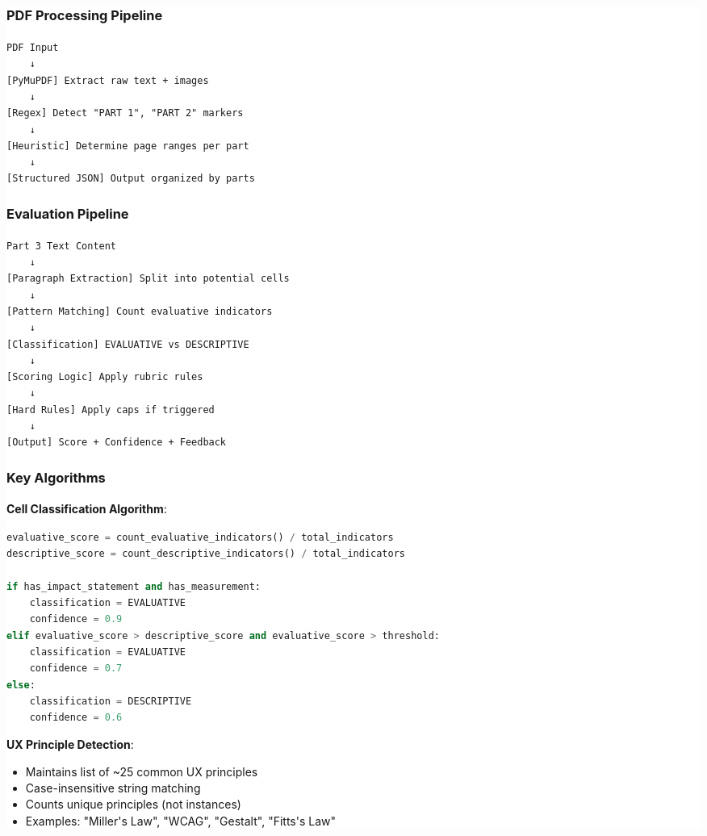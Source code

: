 ### PDF Processing Pipeline

```
PDF Input
    ↓
[PyMuPDF] Extract raw text + images
    ↓
[Regex] Detect "PART 1", "PART 2" markers
    ↓
[Heuristic] Determine page ranges per part
    ↓
[Structured JSON] Output organized by parts
```

### Evaluation Pipeline

```
Part 3 Text Content
    ↓
[Paragraph Extraction] Split into potential cells
    ↓
[Pattern Matching] Count evaluative indicators
    ↓
[Classification] EVALUATIVE vs DESCRIPTIVE
    ↓
[Scoring Logic] Apply rubric rules
    ↓
[Hard Rules] Apply caps if triggered
    ↓
[Output] Score + Confidence + Feedback
```

### Key Algorithms

**Cell Classification Algorithm**:
```python
evaluative_score = count_evaluative_indicators() / total_indicators
descriptive_score = count_descriptive_indicators() / total_indicators

if has_impact_statement and has_measurement:
    classification = EVALUATIVE
    confidence = 0.9
elif evaluative_score > descriptive_score and evaluative_score > threshold:
    classification = EVALUATIVE
    confidence = 0.7
else:
    classification = DESCRIPTIVE
    confidence = 0.6
```

**UX Principle Detection**:
- Maintains list of ~25 common UX principles
- Case-insensitive string matching
- Counts unique principles (not instances)
- Examples: "Miller's Law", "WCAG", "Gestalt", "Fitts's Law"
